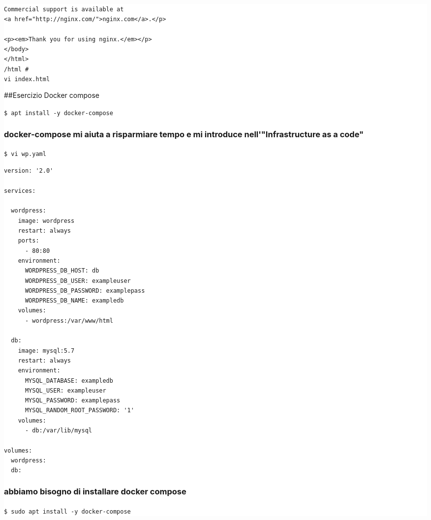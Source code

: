 ```
Commercial support is available at
<a href="http://nginx.com/">nginx.com</a>.</p>

<p><em>Thank you for using nginx.</em></p>
</body>
</html>
/html #
vi index.html
```

##Esercizio Docker compose
```
$ apt install -y docker-compose
```
### docker-compose mi aiuta a risparmiare tempo e mi introduce nell'"Infrastructure as a code"
``$ vi wp.yaml``
```
version: '2.0'

services:

  wordpress:
    image: wordpress
    restart: always
    ports:
      - 80:80
    environment:
      WORDPRESS_DB_HOST: db
      WORDPRESS_DB_USER: exampleuser
      WORDPRESS_DB_PASSWORD: examplepass
      WORDPRESS_DB_NAME: exampledb
    volumes:
      - wordpress:/var/www/html

  db:
    image: mysql:5.7
    restart: always
    environment:
      MYSQL_DATABASE: exampledb
      MYSQL_USER: exampleuser
      MYSQL_PASSWORD: examplepass
      MYSQL_RANDOM_ROOT_PASSWORD: '1'
    volumes:
      - db:/var/lib/mysql

volumes:
  wordpress:
  db:
```
### abbiamo bisogno di installare docker compose
``$ sudo apt install -y docker-compose``
